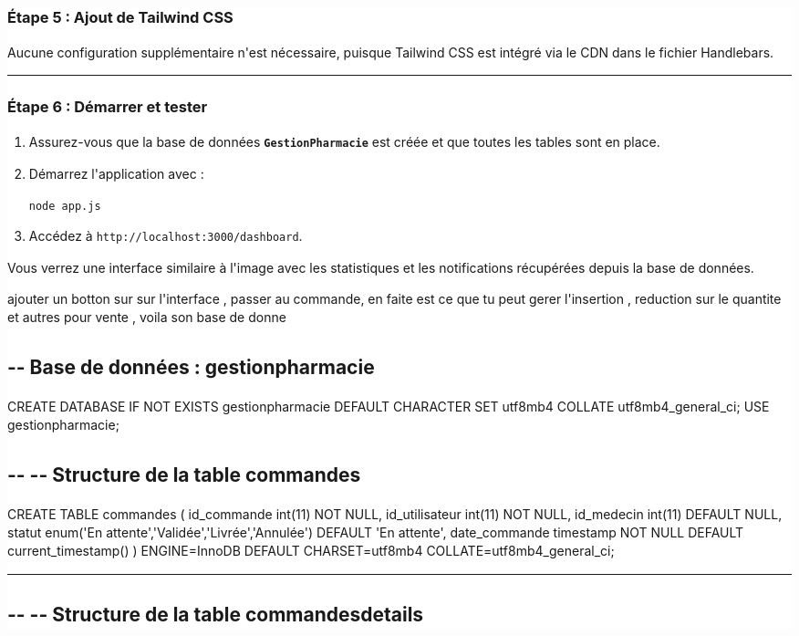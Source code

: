 
### Étape 5 : Ajout de Tailwind CSS

Aucune configuration supplémentaire n'est nécessaire, puisque Tailwind CSS est intégré via le CDN dans le fichier Handlebars.

---

### Étape 6 : Démarrer et tester

1. Assurez-vous que la base de données **`GestionPharmacie`** est créée et que toutes les tables sont en place.
2. Démarrez l'application avec :

   ```bash
   node app.js
   ```

3. Accédez à `http://localhost:3000/dashboard`.

Vous verrez une interface similaire à l'image avec les statistiques et les notifications récupérées depuis la base de données.














ajouter un botton sur sur l'interface , passer au commande, en faite est ce que tu peut gerer l'insertion , reduction sur le quantite et autres pour vente , voila son base de donne 



-- Base de données : gestionpharmacie
--
CREATE DATABASE IF NOT EXISTS gestionpharmacie DEFAULT CHARACTER SET utf8mb4 COLLATE utf8mb4_general_ci;
USE gestionpharmacie;



--
-- Structure de la table commandes
--

CREATE TABLE commandes (
  id_commande int(11) NOT NULL,
  id_utilisateur int(11) NOT NULL,
  id_medecin int(11) DEFAULT NULL,
  statut enum('En attente','Validée','Livrée','Annulée') DEFAULT 'En attente',
  date_commande timestamp NOT NULL DEFAULT current_timestamp()
) ENGINE=InnoDB DEFAULT CHARSET=utf8mb4 COLLATE=utf8mb4_general_ci;

-- --------------------------------------------------------

--
-- Structure de la table commandesdetails
--
